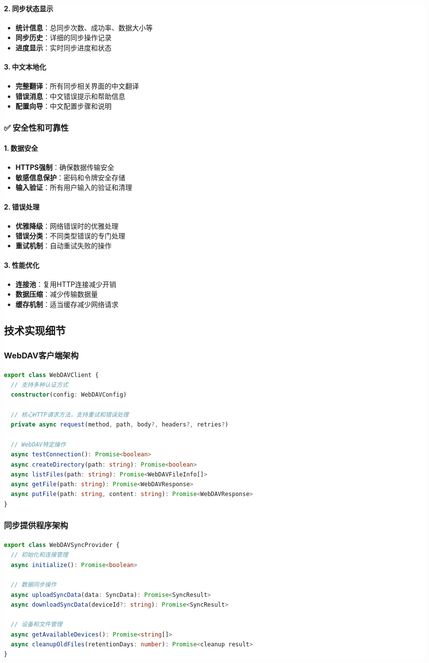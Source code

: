 #### 2. 同步状态显示
- **统计信息**：总同步次数、成功率、数据大小等
- **同步历史**：详细的同步操作记录
- **进度显示**：实时同步进度和状态

#### 3. 中文本地化
- **完整翻译**：所有同步相关界面的中文翻译
- **错误消息**：中文错误提示和帮助信息
- **配置向导**：中文配置步骤和说明

### ✅ 安全性和可靠性

#### 1. 数据安全
- **HTTPS强制**：确保数据传输安全
- **敏感信息保护**：密码和令牌安全存储
- **输入验证**：所有用户输入的验证和清理

#### 2. 错误处理
- **优雅降级**：网络错误时的优雅处理
- **错误分类**：不同类型错误的专门处理
- **重试机制**：自动重试失败的操作

#### 3. 性能优化
- **连接池**：复用HTTP连接减少开销
- **数据压缩**：减少传输数据量
- **缓存机制**：适当缓存减少网络请求

## 技术实现细节

### WebDAV客户端架构
```typescript
export class WebDAVClient {
  // 支持多种认证方式
  constructor(config: WebDAVConfig)
  
  // 核心HTTP请求方法，支持重试和错误处理
  private async request(method, path, body?, headers?, retries?)
  
  // WebDAV特定操作
  async testConnection(): Promise<boolean>
  async createDirectory(path: string): Promise<boolean>
  async listFiles(path: string): Promise<WebDAVFileInfo[]>
  async getFile(path: string): Promise<WebDAVResponse>
  async putFile(path: string, content: string): Promise<WebDAVResponse>
}
```

### 同步提供程序架构
```typescript
export class WebDAVSyncProvider {
  // 初始化和连接管理
  async initialize(): Promise<boolean>
  
  // 数据同步操作
  async uploadSyncData(data: SyncData): Promise<SyncResult>
  async downloadSyncData(deviceId?: string): Promise<SyncResult>
  
  // 设备和文件管理
  async getAvailableDevices(): Promise<string[]>
  async cleanupOldFiles(retentionDays: number): Promise<cleanup result>
}
```
